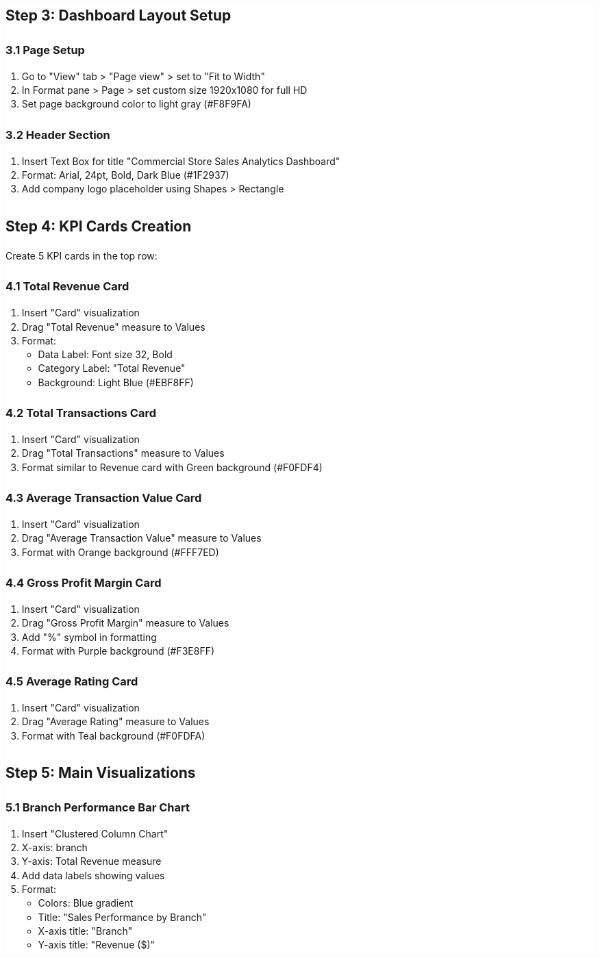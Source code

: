 ## Step 3: Dashboard Layout Setup

### 3.1 Page Setup
1. Go to "View" tab > "Page view" > set to "Fit to Width"
2. In Format pane > Page > set custom size 1920x1080 for full HD
3. Set page background color to light gray (#F8F9FA)

### 3.2 Header Section
1. Insert Text Box for title "Commercial Store Sales Analytics Dashboard"
2. Format: Arial, 24pt, Bold, Dark Blue (#1F2937)
3. Add company logo placeholder using Shapes > Rectangle

## Step 4: KPI Cards Creation

Create 5 KPI cards in the top row:

### 4.1 Total Revenue Card
1. Insert "Card" visualization
2. Drag "Total Revenue" measure to Values
3. Format: 
   - Data Label: Font size 32, Bold
   - Category Label: "Total Revenue"
   - Background: Light Blue (#EBF8FF)

### 4.2 Total Transactions Card
1. Insert "Card" visualization  
2. Drag "Total Transactions" measure to Values
3. Format similar to Revenue card with Green background (#F0FDF4)

### 4.3 Average Transaction Value Card
1. Insert "Card" visualization
2. Drag "Average Transaction Value" measure to Values  
3. Format with Orange background (#FFF7ED)

### 4.4 Gross Profit Margin Card
1. Insert "Card" visualization
2. Drag "Gross Profit Margin" measure to Values
3. Add "%" symbol in formatting
4. Format with Purple background (#F3E8FF)

### 4.5 Average Rating Card  
1. Insert "Card" visualization
2. Drag "Average Rating" measure to Values
3. Format with Teal background (#F0FDFA)

## Step 5: Main Visualizations

### 5.1 Branch Performance Bar Chart
1. Insert "Clustered Column Chart"
2. X-axis: branch
3. Y-axis: Total Revenue measure
4. Add data labels showing values
5. Format:
   - Colors: Blue gradient
   - Title: "Sales Performance by Branch"
   - X-axis title: "Branch"
   - Y-axis title: "Revenue ($)"
